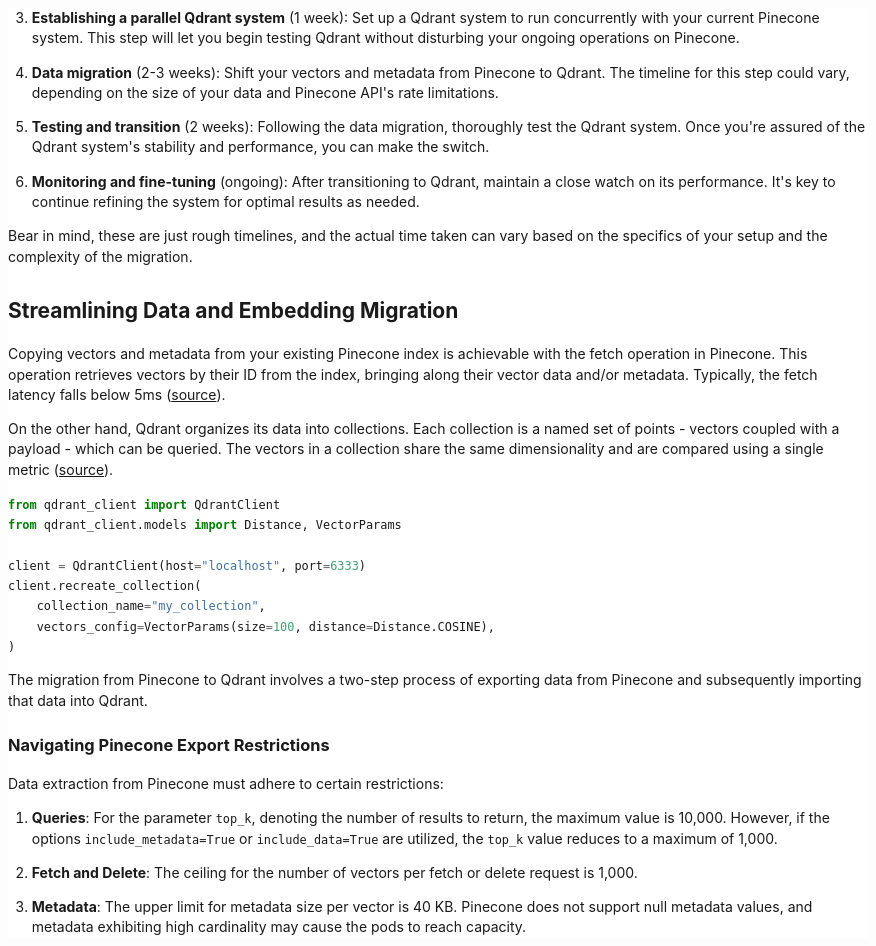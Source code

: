 3. **Establishing a parallel Qdrant system** (1 week): Set up a Qdrant system to run concurrently with your current Pinecone system. This step will let you begin testing Qdrant without disturbing your ongoing operations on Pinecone.

4. **Data migration** (2-3 weeks): Shift your vectors and metadata from Pinecone to Qdrant. The timeline for this step could vary, depending on the size of your data and Pinecone API's rate limitations.

5. **Testing and transition** (2 weeks): Following the data migration, thoroughly test the Qdrant system. Once you're assured of the Qdrant system's stability and performance, you can make the switch.

6. **Monitoring and fine-tuning** (ongoing): After transitioning to Qdrant, maintain a close watch on its performance. It's key to continue refining the system for optimal results as needed.

Bear in mind, these are just rough timelines, and the actual time taken can vary based on the specifics of your setup and the complexity of the migration.

## Streamlining Data and Embedding Migration

Copying vectors and metadata from your existing Pinecone index is achievable with the fetch operation in Pinecone. This operation retrieves vectors by their ID from the index, bringing along their vector data and/or metadata. Typically, the fetch latency falls below 5ms ([source](https://docs.pinecone.io/docs/manage-data)).

On the other hand, Qdrant organizes its data into collections. Each collection is a named set of points - vectors coupled with a payload - which can be queried. The vectors in a collection share the same dimensionality and are compared using a single metric ([source](https://qdrant.tech/documentation/concepts/collections/)).

```python
from qdrant_client import QdrantClient
from qdrant_client.models import Distance, VectorParams

client = QdrantClient(host="localhost", port=6333)
client.recreate_collection(
    collection_name="my_collection",
    vectors_config=VectorParams(size=100, distance=Distance.COSINE),
)
```

The migration from Pinecone to Qdrant involves a two-step process of exporting data from Pinecone and subsequently importing that data into Qdrant.

### Navigating Pinecone Export Restrictions

Data extraction from Pinecone must adhere to certain restrictions:

1. **Queries**: For the parameter `top_k`, denoting the number of results to return, the maximum value is 10,000. However, if the options `include_metadata=True` or `include_data=True` are utilized, the `top_k` value reduces to a maximum of 1,000.

2. **Fetch and Delete**: The ceiling for the number of vectors per fetch or delete request is 1,000.

3. **Metadata**: The upper limit for metadata size per vector is 40 KB. Pinecone does not support null metadata values, and metadata exhibiting high cardinality may cause the pods to reach capacity.
